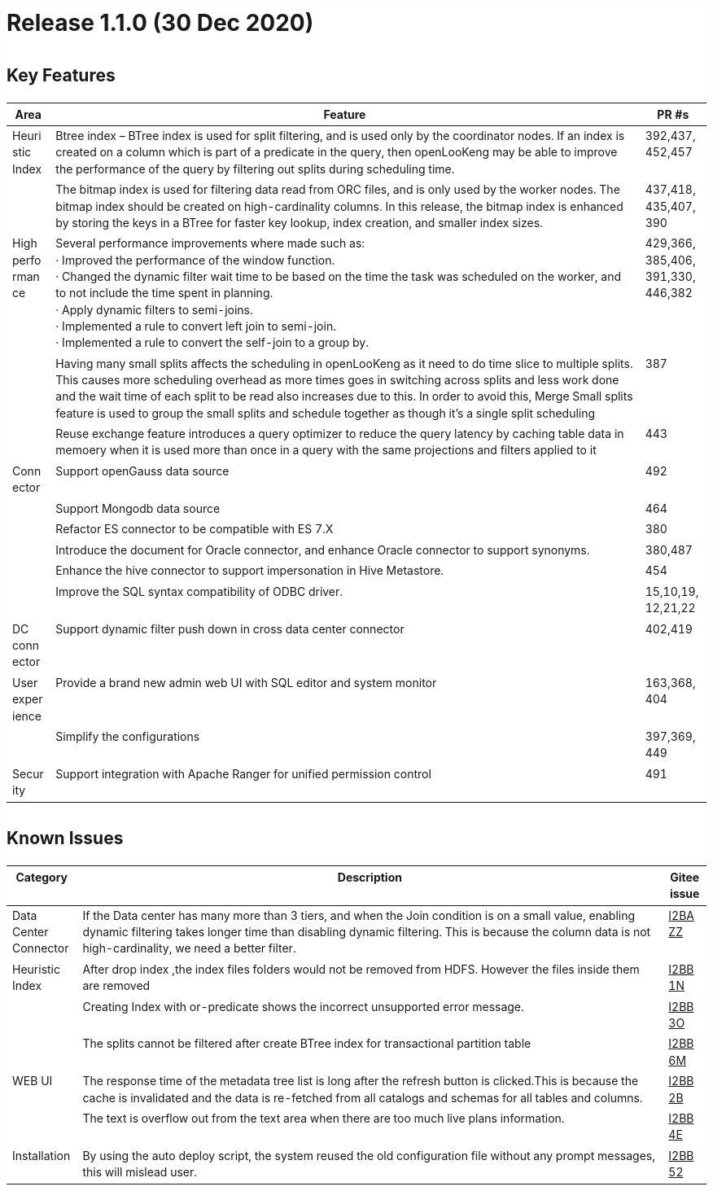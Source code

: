 # Release 1.1.0 (30 Dec 2020)

## Key Features

| Area             | Feature                                                      | PR #s                           |
| ---------------- | ------------------------------------------------------------ | ------------------------------- |
| Heuristic Index  | Btree index – BTree index is used for split filtering, and is used only by the coordinator nodes. If an index is created on a column which is part of a predicate in the query, then openLooKeng may be able to improve the performance of the query by filtering out splits during scheduling time. | 392,437,452,457                 |
|                  | The bitmap index is used for filtering data read from ORC files, and is only used by the worker nodes. The bitmap index should be created on high-cardinality columns. In this release, the bitmap index is enhanced by storing the keys in a BTree for faster key lookup, index creation, and smaller index sizes. | 437,418,435,407,390             |
| High performance | Several performance improvements where made such as: <br/>·     Improved the performance of the window function.<br/>·     Changed the dynamic filter wait time to be based on the time the task was scheduled on the worker, and to not include the time spent in planning.<br/>·     Apply dynamic filters to semi-joins.<br/>·     Implemented a rule to convert left join to semi-join.<br/>·     Implemented a rule to convert the self-join to a group by. | 429,366,385,406,391,330,446,382 |
|                  | Having many small splits affects the scheduling in openLooKeng as it need to do time slice to multiple splits. This causes more scheduling overhead as more times goes in switching across splits and less work done and the wait time of each split to be read also increases due to this. In order to avoid this, Merge Small splits feature is used to group the small splits and schedule together as though it’s a single split scheduling | 387                             |
|                  | Reuse exchange feature introduces a query optimizer to reduce the query latency by caching table data in memoery when it is used more than once in a query with the same projections and filters applied to it | 443                             |
| Connector        | Support openGauss data source                                | 492                             |
|                  | Support Mongodb data source                                  | 464                             |
|                  | Refactor ES connector to be compatible with ES 7.X           | 380                             |
|                  | Introduce the document for Oracle connector, and enhance Oracle connector to support synonyms. | 380,487                         |
|                  | Enhance the hive connector to support impersonation in Hive  Metastore. | 454                             |
|                  | Improve the SQL syntax compatibility of ODBC driver.         | 15,10,19,12,21,22               |
| DC connector     | Support dynamic filter push down in cross data center connector | 402,419                         |
| User experience  | Provide a brand new admin web UI with SQL editor and system monitor | 163,368,404                     |
|                  | Simplify the configurations                                  | 397,369,449                     |
| Security         | Support integration with Apache Ranger for unified permission control | 491                             |


## Known Issues

| Category          | Description                                                  | Gitee issue                                                  |
| --------------------- | ------------------------------------------------------------ | ------------------------------------------------------------ |
| Data Center Connector | If the Data center has many more than 3 tiers, and when the Join condition is on a small value, enabling dynamic filtering takes longer time than disabling dynamic filtering. This is because the column data is not high-cardinality, we need a better filter. | [I2BAZZ](https://gitee.com/openlookeng/hetu-core/issues/I2BAZZ) |
| Heuristic Index       | After drop index ,the index files folders would not be removed from HDFS. However the files inside them are removed | [I2BB1N](https://gitee.com/openlookeng/hetu-core/issues/I2BB1N) |
|                       | Creating Index with or-predicate shows the incorrect unsupported error message. | [I2BB3O](https://gitee.com/openlookeng/hetu-core/issues/I2BB3O) |
|                       | The splits cannot be filtered after create BTree index  for transactional partition table | [I2BB6M](https://gitee.com/openlookeng/hetu-core/issues/I2BB6M) |
| WEB UI                | The response time of the metadata tree list is long  after the refresh button is clicked.This is because the cache is invalidated and the data is re-fetched from all catalogs and schemas for all tables and columns. | [I2BB2B](https://gitee.com/openlookeng/hetu-core/issues/I2BB2B) |
|                       | The text is overflow out from the text area when there  are too much live plans information. | [I2BB4E](https://gitee.com/openlookeng/hetu-core/issues/I2BB4E) |
| Installation          | By using the auto deploy script, the system reused the old configuration file without any prompt messages, this will mislead user. | [I2BB52](https://gitee.com/openlookeng/hetu-core/issues/I2BB52) |